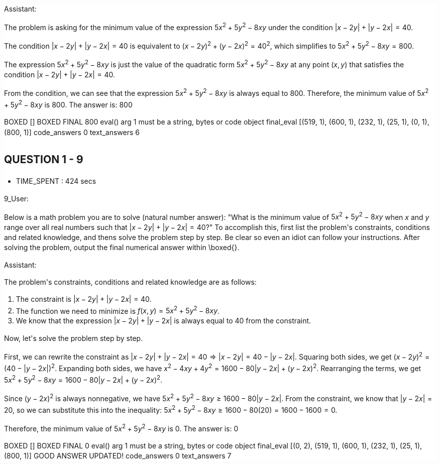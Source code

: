 Assistant:

 The problem is asking for the minimum value of the expression $5x^2+5y^2-8xy$ under the condition $|x-2y| + |y-2x| = 40$.

The condition $|x-2y| + |y-2x| = 40$ is equivalent to $(x-2y)^2 + (y-2x)^2 = 40^2$, which simplifies to $5x^2+5y^2-8xy=800$.

The expression $5x^2+5y^2-8xy$ is just the value of the quadratic form $5x^2+5y^2-8xy$ at any point $(x, y)$ that satisfies the condition $|x-2y| + |y-2x| = 40$.

From the condition, we can see that the expression $5x^2+5y^2-8xy$ is always equal to 800. Therefore, the minimum value of $5x^2+5y^2-8xy$ is 800. The answer is: $800$

BOXED []
BOXED FINAL 800
eval() arg 1 must be a string, bytes or code object final_eval
[(519, 1), (600, 1), (232, 1), (25, 1), (0, 1), (800, 1)]
code_answers 0 text_answers 6



## QUESTION 1 - 9 
- TIME_SPENT : 424 secs

9_User:

Below is a math problem you are to solve (natural number answer):
"What is the minimum value of $5x^2+5y^2-8xy$ when $x$ and $y$ range over all real numbers such that $|x-2y| + |y-2x| = 40$?"
To accomplish this, first list the problem's constraints, conditions and related knowledge, and thens solve the problem step by step. Be clear so even an idiot can follow your instructions. After solving the problem, output the final numerical answer within \boxed{}.

Assistant:

 The problem's constraints, conditions and related knowledge are as follows:

1. The constraint is $|x-2y| + |y-2x| = 40$.
2. The function we need to minimize is $f(x, y) = 5x^2 + 5y^2 - 8xy$.
3. We know that the expression $|x-2y| + |y-2x|$ is always equal to $40$ from the constraint.

Now, let's solve the problem step by step.

First, we can rewrite the constraint as $|x-2y| + |y-2x| = 40 \Rightarrow |x-2y| = 40 - |y-2x|$.
Squaring both sides, we get $(x-2y)^2 = (40 - |y-2x|)^2$.
Expanding both sides, we have $x^2 - 4xy + 4y^2 = 1600 - 80|y-2x| + (y-2x)^2$.
Rearranging the terms, we get $5x^2 + 5y^2 - 8xy = 1600 - 80|y-2x| + (y-2x)^2$.

Since $(y-2x)^2$ is always nonnegative, we have $5x^2 + 5y^2 - 8xy \geq 1600 - 80|y-2x|$.
From the constraint, we know that $|y-2x| = 20$, so we can substitute this into the inequality:
$5x^2 + 5y^2 - 8xy \geq 1600 - 80(20) = 1600 - 1600 = 0$.

Therefore, the minimum value of $5x^2 + 5y^2 - 8xy$ is $0$.
The answer is: $0$

BOXED []
BOXED FINAL 0
eval() arg 1 must be a string, bytes or code object final_eval
[(0, 2), (519, 1), (600, 1), (232, 1), (25, 1), (800, 1)]
GOOD ANSWER UPDATED!
code_answers 0 text_answers 7
